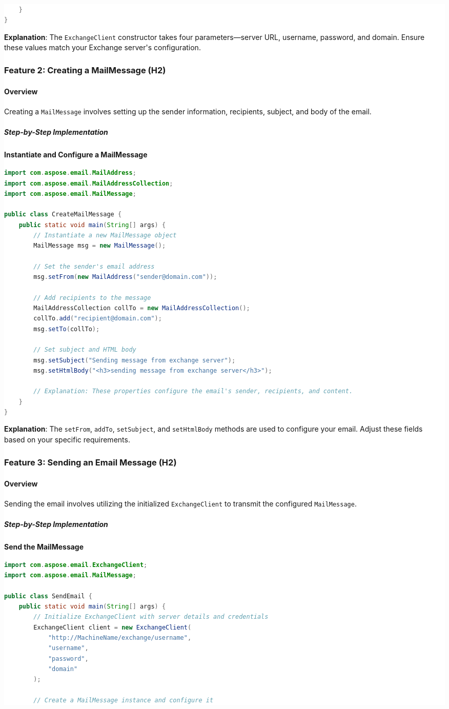 ```java
    }
}
```
**Explanation**: The `ExchangeClient` constructor takes four parameters—server URL, username, password, and domain. Ensure these values match your Exchange server's configuration.

### Feature 2: Creating a MailMessage (H2)
#### Overview
Creating a `MailMessage` involves setting up the sender information, recipients, subject, and body of the email.
##### Step-by-Step Implementation
**Instantiate and Configure a MailMessage**
```java
import com.aspose.email.MailAddress;
import com.aspose.email.MailAddressCollection;
import com.aspose.email.MailMessage;

public class CreateMailMessage {
    public static void main(String[] args) {
        // Instantiate a new MailMessage object
        MailMessage msg = new MailMessage();

        // Set the sender's email address
        msg.setFrom(new MailAddress("sender@domain.com"));

        // Add recipients to the message
        MailAddressCollection collTo = new MailAddressCollection();
        collTo.add("recipient@domain.com");
        msg.setTo(collTo);

        // Set subject and HTML body
        msg.setSubject("Sending message from exchange server");
        msg.setHtmlBody("<h3>sending message from exchange server</h3>");
        
        // Explanation: These properties configure the email's sender, recipients, and content.
    }
}
```
**Explanation**: The `setFrom`, `addTo`, `setSubject`, and `setHtmlBody` methods are used to configure your email. Adjust these fields based on your specific requirements.

### Feature 3: Sending an Email Message (H2)
#### Overview
Sending the email involves utilizing the initialized `ExchangeClient` to transmit the configured `MailMessage`.
##### Step-by-Step Implementation
**Send the MailMessage**
```java
import com.aspose.email.ExchangeClient;
import com.aspose.email.MailMessage;

public class SendEmail {
    public static void main(String[] args) {
        // Initialize ExchangeClient with server details and credentials
        ExchangeClient client = new ExchangeClient(
            "http://MachineName/exchange/username", 
            "username", 
            "password", 
            "domain"
        );

        // Create a MailMessage instance and configure it
```